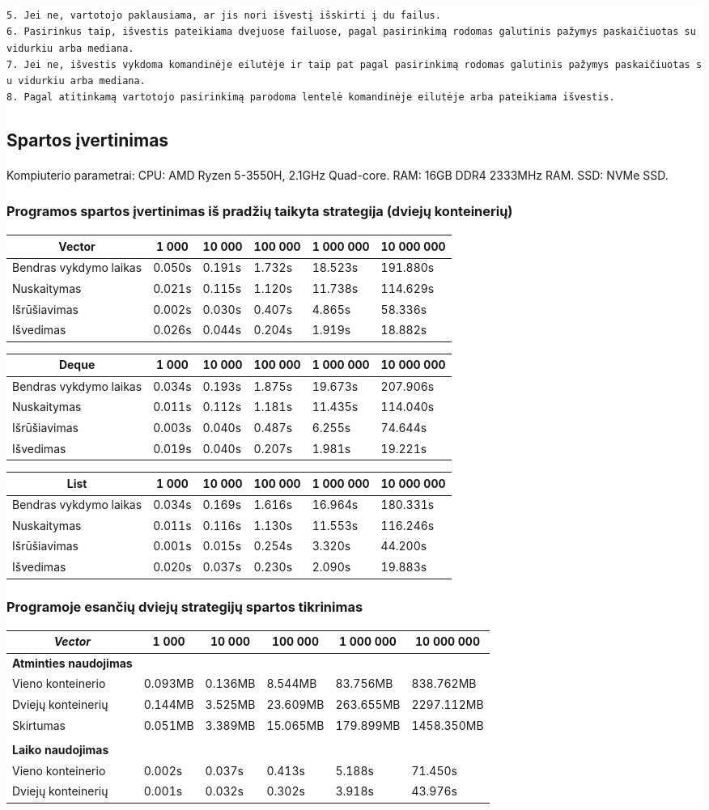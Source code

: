     5. Jei ne, vartotojo paklausiama, ar jis nori išvestį išskirti į du failus.
    6. Pasirinkus taip, išvestis pateikiama dvejuose failuose, pagal pasirinkimą rodomas galutinis pažymys paskaičiuotas su vidurkiu arba mediana.
    7. Jei ne, išvestis vykdoma komandinėje eilutėje ir taip pat pagal pasirinkimą rodomas galutinis pažymys paskaičiuotas su vidurkiu arba mediana.
    8. Pagal atitinkamą vartotojo pasirinkimą parodoma lentelė komandinėje eilutėje arba pateikiama išvestis.

## Spartos įvertinimas

Kompiuterio parametrai: 
CPU: AMD Ryzen 5-3550H, 2.1GHz Quad-core.
RAM: 16GB DDR4 2333MHz RAM.
SSD: NVMe SSD.

### Programos spartos įvertinimas iš pradžių taikyta strategija (dviejų konteinerių)

| **Vector**                            | 1 000    | 10 000 | 100 000 | 1 000 000 | 10 000 000 |
| ------------------------------------- | -------- | ------ | ------- | --------- | ---------- |
| Bendras vykdymo laikas                | 0.050s   | 0.191s | 1.732s  | 18.523s   | 191.880s   |
| Nuskaitymas                           | 0.021s   | 0.115s | 1.120s  | 11.738s   | 114.629s   |
| Išrūšiavimas                          | 0.002s   | 0.030s | 0.407s  |  4.865s   |  58.336s   |
| Išvedimas                             | 0.026s   | 0.044s | 0.204s  |  1.919s   |  18.882s   |

| **Deque**                             | 1 000    | 10 000 | 100 000 | 1 000 000 | 10 000 000 |
| ------------------------------------- | -------- | ------ | ------- | --------- | ---------- |
| Bendras vykdymo laikas                | 0.034s   | 0.193s | 1.875s  | 19.673s   | 207.906s   |
| Nuskaitymas                           | 0.011s   | 0.112s | 1.181s  | 11.435s   | 114.040s   |
| Išrūšiavimas                          | 0.003s   | 0.040s | 0.487s  |  6.255s   |  74.644s   |
| Išvedimas                             | 0.019s   | 0.040s | 0.207s  |  1.981s   |  19.221s   |

| **List**                              | 1 000    | 10 000 | 100 000 | 1 000 000 | 10 000 000 |
| ------------------------------------- | -------- | ------ | ------- | --------- | ---------- |
| Bendras vykdymo laikas                | 0.034s   | 0.169s | 1.616s  | 16.964s   | 180.331s   |
| Nuskaitymas                           | 0.011s   | 0.116s | 1.130s  | 11.553s   | 116.246s   |
| Išrūšiavimas                          | 0.001s   | 0.015s | 0.254s  |  3.320s   |  44.200s   |
| Išvedimas                             | 0.020s   | 0.037s | 0.230s  |  2.090s   |  19.883s   |

### Programoje esančių dviejų strategijų spartos tikrinimas

| ***Vector***             | 1 000   | 10 000  | 100 000   | 1 000 000  | 10 000 000   |
| ------------------------ | ------- | ------- | --------- | ---------- | ------------ |
| **Atminties naudojimas** |         |         |           |            |              |
| Vieno konteinerio        | 0.093MB | 0.136MB |  8.544MB  | 83.756MB   |   838.762MB  |
| Dviejų konteinerių       | 0.144MB | 3.525MB | 23.609MB  | 263.655MB  |  2297.112MB  |
| Skirtumas                | 0.051MB | 3.389MB | 15.065MB  | 179.899MB  |  1458.350MB  |
|                          |         |         |           |            |              |
| **Laiko naudojimas**     |         |         |           |            |              |
| Vieno konteinerio        | 0.002s  | 0.037s  | 0.413s    | 5.188s     |  71.450s     |
| Dviejų konteinerių       | 0.001s  | 0.032s  | 0.302s    | 3.918s     |  43.976s     |